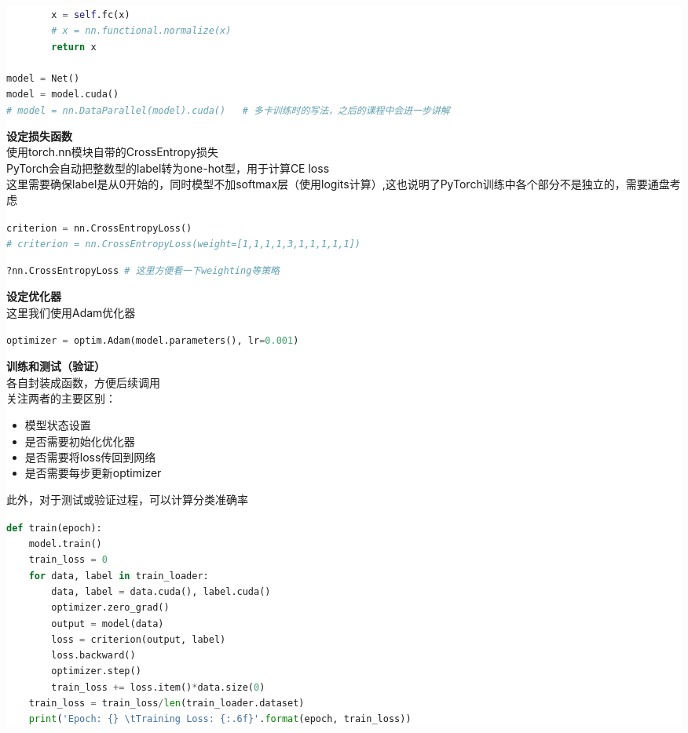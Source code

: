```python
        x = self.fc(x)
        # x = nn.functional.normalize(x)
        return x

model = Net()
model = model.cuda()
# model = nn.DataParallel(model).cuda()   # 多卡训练时的写法，之后的课程中会进一步讲解
```

**设定损失函数**  
使用torch.nn模块自带的CrossEntropy损失  
PyTorch会自动把整数型的label转为one-hot型，用于计算CE loss  
这里需要确保label是从0开始的，同时模型不加softmax层（使用logits计算）,这也说明了PyTorch训练中各个部分不是独立的，需要通盘考虑


```python
criterion = nn.CrossEntropyLoss()
# criterion = nn.CrossEntropyLoss(weight=[1,1,1,1,3,1,1,1,1,1])
```


```python
?nn.CrossEntropyLoss # 这里方便看一下weighting等策略
```

**设定优化器**  
这里我们使用Adam优化器  


```python
optimizer = optim.Adam(model.parameters(), lr=0.001)
```

**训练和测试（验证）**  
各自封装成函数，方便后续调用  
关注两者的主要区别：  
- 模型状态设置  
- 是否需要初始化优化器
- 是否需要将loss传回到网络
- 是否需要每步更新optimizer  
  
此外，对于测试或验证过程，可以计算分类准确率


```python
def train(epoch):
    model.train()
    train_loss = 0
    for data, label in train_loader:
        data, label = data.cuda(), label.cuda()
        optimizer.zero_grad()
        output = model(data)
        loss = criterion(output, label)
        loss.backward()
        optimizer.step()
        train_loss += loss.item()*data.size(0)
    train_loss = train_loss/len(train_loader.dataset)
    print('Epoch: {} \tTraining Loss: {:.6f}'.format(epoch, train_loss))
```
